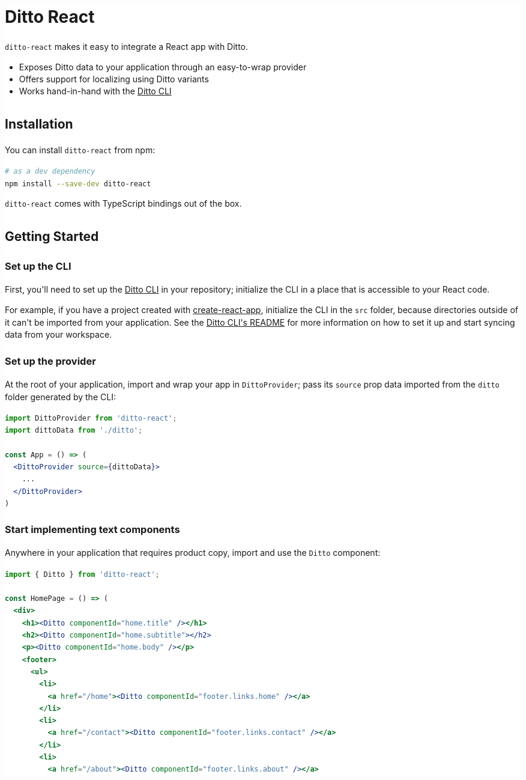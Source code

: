 # Ditto React

`ditto-react` makes it easy to integrate a React app with Ditto. 
- Exposes Ditto data to your application through an easy-to-wrap provider
- Offers support for localizing using Ditto variants
- Works hand-in-hand with the [Ditto CLI](https://github.com/dittowords/cli)

## Installation

You can install `ditto-react` from npm:

```bash
# as a dev dependency
npm install --save-dev ditto-react
```

`ditto-react` comes with TypeScript bindings out of the box.

## Getting Started

### Set up the CLI
First, you'll need to set up the [Ditto CLI](https://github.com/dittowords/cli) in your repository; initialize the CLI in a place that is accessible to your React code.

For example, if you have a project created with [create-react-app](https://github.com/facebook/create-react-app), initialize the CLI in the `src` folder, because directories outside of it can't be imported from your application. See the [Ditto CLI's README](https://github.com/dittowords/cli) for more information on how to set it up and start syncing data from your workspace.

### Set up the provider
At the root of your application, import and wrap your app in `DittoProvider`; pass its `source` prop data imported from the `ditto` folder generated by the CLI:
```jsx
import DittoProvider from 'ditto-react';
import dittoData from './ditto';

const App = () => (
  <DittoProvider source={dittoData}>
    ...
  </DittoProvider>
)
```

### Start implementing text components
Anywhere in your application that requires product copy, import and use the `Ditto` component:

```jsx
import { Ditto } from 'ditto-react';

const HomePage = () => (
  <div>
    <h1><Ditto componentId="home.title" /></h1> 
    <h2><Ditto componentId="home.subtitle"></h2>
    <p><Ditto componentId="home.body" /></p>
    <footer>
      <ul>
        <li>
          <a href="/home"><Ditto componentId="footer.links.home" /></a>
        </li>
        <li>
          <a href="/contact"><Ditto componentId="footer.links.contact" /></a>
        </li>
        <li>
          <a href="/about"><Ditto componentId="footer.links.about" /></a>
```